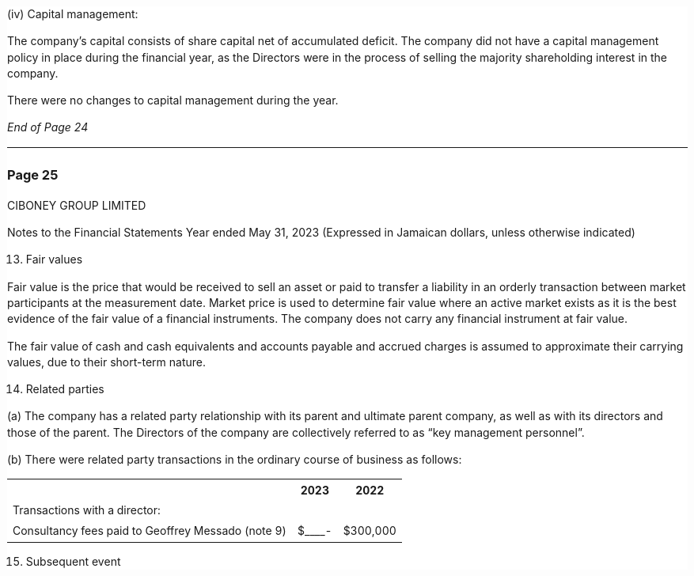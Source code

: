 (iv) Capital management:

The company’s capital consists of share capital net of accumulated deficit. The company did not have a capital management policy in place during the financial year, as the Directors were in the process of selling the majority shareholding interest in the company.

There were no changes to capital management during the year.

*End of Page 24*

---

### Page 25

CIBONEY GROUP LIMITED

Notes to the Financial Statements
Year ended May 31, 2023
(Expressed in Jamaican dollars, unless otherwise indicated)

13. Fair values

Fair value is the price that would be received to sell an asset or paid to transfer a liability in an orderly transaction between market participants at the measurement date. Market price is used to determine fair value where an active market exists as it is the best evidence of the fair value of a financial instruments. The company does not carry any financial instrument at fair value.

The fair value of cash and cash equivalents and accounts payable and accrued charges is assumed to approximate their carrying values, due to their short-term nature.

14. Related parties

(a) The company has a related party relationship with its parent and ultimate parent company, as well as with its directors and those of the parent. The Directors of the company are collectively referred to as “key management personnel”.

(b) There were related party transactions in the ordinary course of business as follows:

<table>
  <tr>
    <th></th>
    <th>2023</th>
    <th>2022</th>
  </tr>
  <tr>
    <td>Transactions with a director:</td>
    <td></td>
    <td></td>
  </tr>
  <tr>
    <td>Consultancy fees paid to Geoffrey Messado (note 9)</td>
    <td>$____-</td>
    <td>$300,000</td>
  </tr>
</table>

15. Subsequent event

